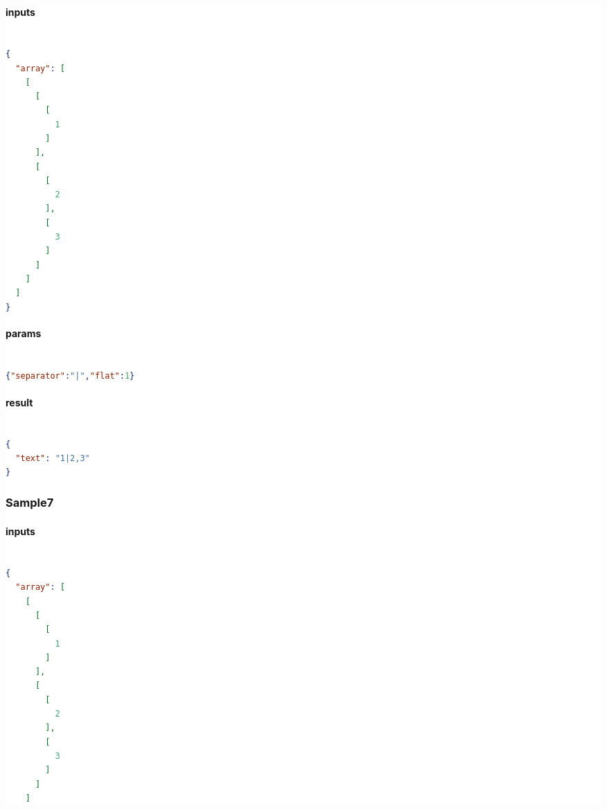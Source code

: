 #### inputs

```json

{
  "array": [
    [
      [
        [
          1
        ]
      ],
      [
        [
          2
        ],
        [
          3
        ]
      ]
    ]
  ]
}

```

#### params

```json

{"separator":"|","flat":1}

```

#### result

```json

{
  "text": "1|2,3"
}

```
### Sample7

#### inputs

```json

{
  "array": [
    [
      [
        [
          1
        ]
      ],
      [
        [
          2
        ],
        [
          3
        ]
      ]
    ]
```